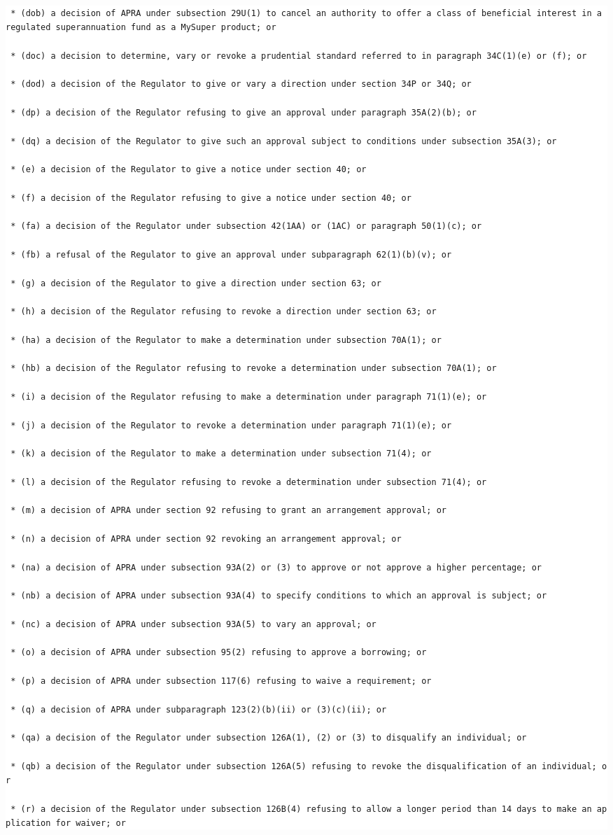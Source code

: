      * (dob) a decision of APRA under subsection 29U(1) to cancel an authority to offer a class of beneficial interest in a regulated superannuation fund as a MySuper product; or

     * (doc) a decision to determine, vary or revoke a prudential standard referred to in paragraph 34C(1)(e) or (f); or

     * (dod) a decision of the Regulator to give or vary a direction under section 34P or 34Q; or

     * (dp) a decision of the Regulator refusing to give an approval under paragraph 35A(2)(b); or

     * (dq) a decision of the Regulator to give such an approval subject to conditions under subsection 35A(3); or

     * (e) a decision of the Regulator to give a notice under section 40; or

     * (f) a decision of the Regulator refusing to give a notice under section 40; or

     * (fa) a decision of the Regulator under subsection 42(1AA) or (1AC) or paragraph 50(1)(c); or

     * (fb) a refusal of the Regulator to give an approval under subparagraph 62(1)(b)(v); or

     * (g) a decision of the Regulator to give a direction under section 63; or

     * (h) a decision of the Regulator refusing to revoke a direction under section 63; or

     * (ha) a decision of the Regulator to make a determination under subsection 70A(1); or

     * (hb) a decision of the Regulator refusing to revoke a determination under subsection 70A(1); or

     * (i) a decision of the Regulator refusing to make a determination under paragraph 71(1)(e); or

     * (j) a decision of the Regulator to revoke a determination under paragraph 71(1)(e); or

     * (k) a decision of the Regulator to make a determination under subsection 71(4); or

     * (l) a decision of the Regulator refusing to revoke a determination under subsection 71(4); or

     * (m) a decision of APRA under section 92 refusing to grant an arrangement approval; or

     * (n) a decision of APRA under section 92 revoking an arrangement approval; or

     * (na) a decision of APRA under subsection 93A(2) or (3) to approve or not approve a higher percentage; or

     * (nb) a decision of APRA under subsection 93A(4) to specify conditions to which an approval is subject; or

     * (nc) a decision of APRA under subsection 93A(5) to vary an approval; or

     * (o) a decision of APRA under subsection 95(2) refusing to approve a borrowing; or

     * (p) a decision of APRA under subsection 117(6) refusing to waive a requirement; or

     * (q) a decision of APRA under subparagraph 123(2)(b)(ii) or (3)(c)(ii); or

     * (qa) a decision of the Regulator under subsection 126A(1), (2) or (3) to disqualify an individual; or

     * (qb) a decision of the Regulator under subsection 126A(5) refusing to revoke the disqualification of an individual; or

     * (r) a decision of the Regulator under subsection 126B(4) refusing to allow a longer period than 14 days to make an application for waiver; or
